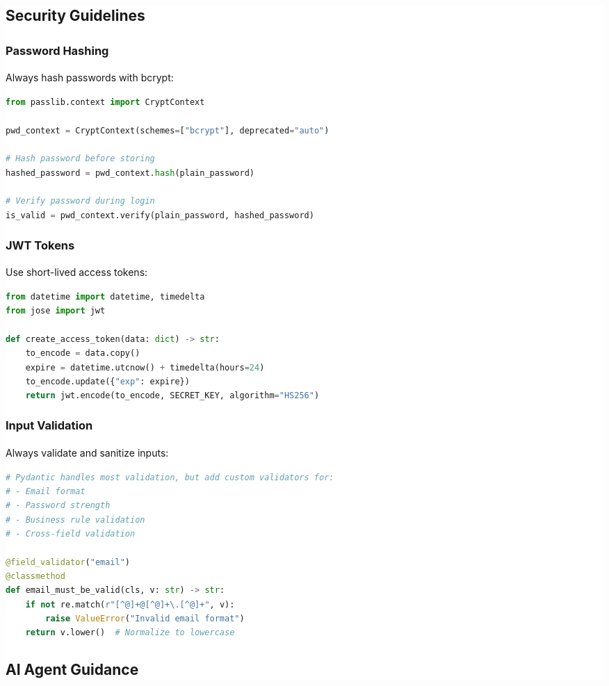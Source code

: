 ## Security Guidelines

### **Password Hashing**

Always hash passwords with bcrypt:

```python
from passlib.context import CryptContext

pwd_context = CryptContext(schemes=["bcrypt"], deprecated="auto")

# Hash password before storing
hashed_password = pwd_context.hash(plain_password)

# Verify password during login
is_valid = pwd_context.verify(plain_password, hashed_password)
```

### **JWT Tokens**

Use short-lived access tokens:

```python
from datetime import datetime, timedelta
from jose import jwt

def create_access_token(data: dict) -> str:
    to_encode = data.copy()
    expire = datetime.utcnow() + timedelta(hours=24)
    to_encode.update({"exp": expire})
    return jwt.encode(to_encode, SECRET_KEY, algorithm="HS256")
```

### **Input Validation**

Always validate and sanitize inputs:

```python
# Pydantic handles most validation, but add custom validators for:
# - Email format
# - Password strength
# - Business rule validation
# - Cross-field validation

@field_validator("email")
@classmethod
def email_must_be_valid(cls, v: str) -> str:
    if not re.match(r"[^@]+@[^@]+\.[^@]+", v):
        raise ValueError("Invalid email format")
    return v.lower()  # Normalize to lowercase
```

## AI Agent Guidance
